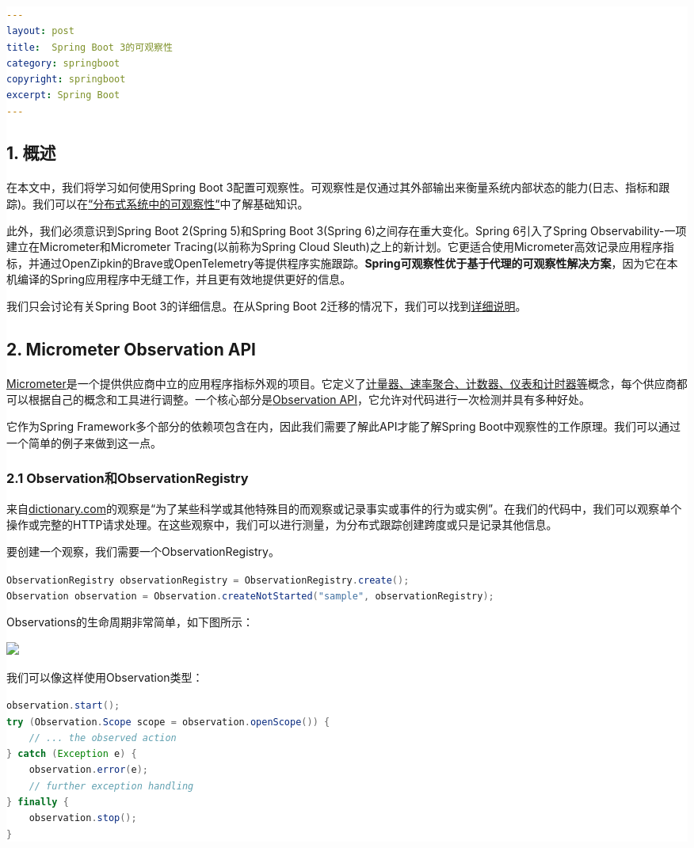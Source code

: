 ```yaml
---
layout: post
title:  Spring Boot 3的可观察性
category: springboot
copyright: springboot
excerpt: Spring Boot
---
```


## 1. 概述

在本文中，我们将学习如何使用Spring Boot 3配置可观察性。可观察性是仅通过其外部输出来衡量系统内部状态的能力(日志、指标和跟踪)。我们可以在[“分布式系统中的可观察性“](https://www.baeldung.com/distributed-systems-observability)中了解基础知识。

此外，我们必须意识到Spring Boot 2(Spring 5)和Spring Boot 3(Spring 6)之间存在重大变化。Spring 6引入了Spring Observability-一项建立在Micrometer和Micrometer Tracing(以前称为Spring Cloud Sleuth)之上的新计划。它更适合使用Micrometer高效记录应用程序指标，并通过OpenZipkin的Brave或OpenTelemetry等提供程序实施跟踪。**Spring可观察性优于基于代理的可观察性解决方案**，因为它在本机编译的Spring应用程序中无缝工作，并且更有效地提供更好的信息。

我们只会讨论有关Spring Boot 3的详细信息。在从Spring Boot 2迁移的情况下，我们可以找到[详细说明](https://github.com/micrometer-metrics/micrometer/wiki/Migrating-to-new-1.10.0-Observation-API)。

## 2. Micrometer Observation API

[Micrometer](https://micrometer.io/)是一个提供供应商中立的应用程序指标外观的项目。它定义了[计量器、速率聚合、计数器、仪表和计时器等](https://micrometer.io/docs/concepts)概念，每个供应商都可以根据自己的概念和工具进行调整。一个核心部分是[Observation API](https://micrometer.io/docs/observation)，它允许对代码进行一次检测并具有多种好处。

它作为Spring Framework多个部分的依赖项包含在内，因此我们需要了解此API才能了解Spring Boot中观察性的工作原理。我们可以通过一个简单的例子来做到这一点。

### 2.1 Observation和ObservationRegistry

来自[dictionary.com](https://www.dictionary.com/browse/observation)的观察是“为了某些科学或其他特殊目的而观察或记录事实或事件的行为或实例”。在我们的代码中，我们可以观察单个操作或完整的HTTP请求处理。在这些观察中，我们可以进行测量，为分布式跟踪创建跨度或只是记录其他信息。

要创建一个观察，我们需要一个ObservationRegistry。

```java
ObservationRegistry observationRegistry = ObservationRegistry.create();
Observation observation = Observation.createNotStarted("sample", observationRegistry);
```

Observations的生命周期非常简单，如下图所示：

![](/assets/images/2023/springboot/springbootobservability01.png)

我们可以像这样使用Observation类型：

```java
observation.start();
try (Observation.Scope scope = observation.openScope()) {
    // ... the observed action
} catch (Exception e) {
    observation.error(e);
    // further exception handling
} finally {
    observation.stop();
}
```
